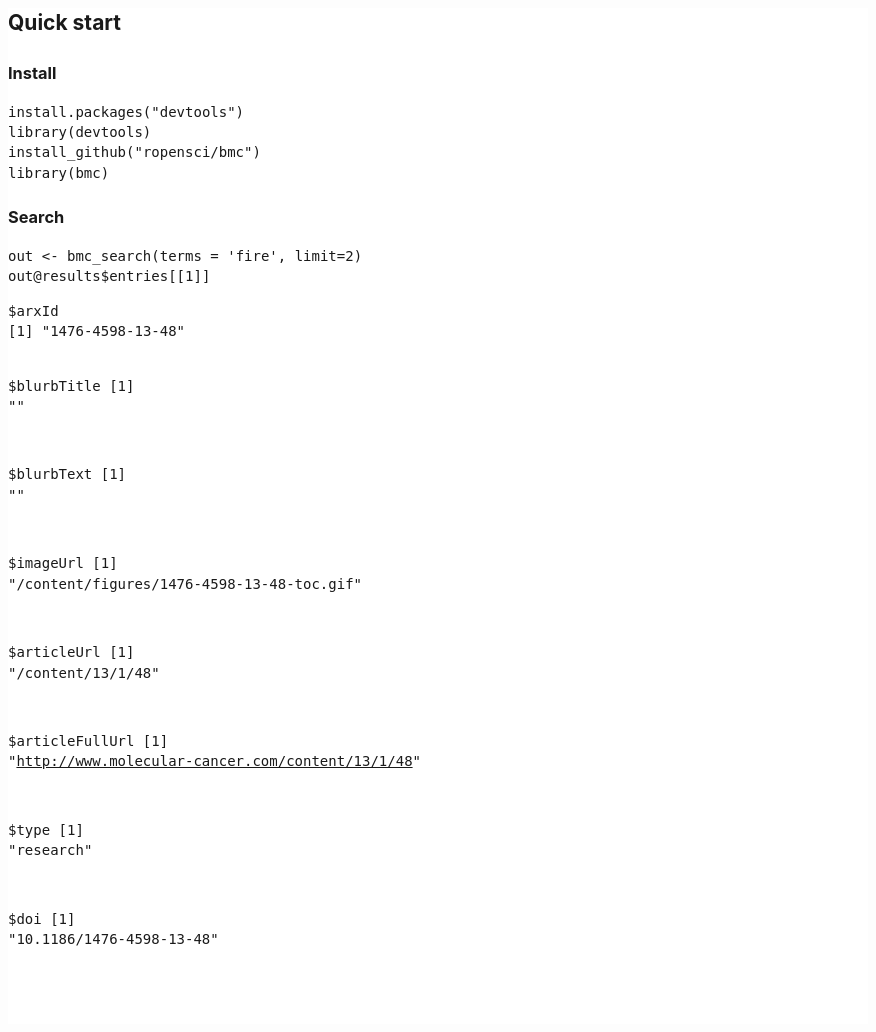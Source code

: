 <h2>
<a id="user-content-quick-start" class="anchor" href="#quick-start" aria-hidden="true"><span class="octicon octicon-link"></span></a>Quick start</h2>

<h3>
<a id="user-content-install" class="anchor" href="#install" aria-hidden="true"><span class="octicon octicon-link"></span></a>Install</h3>

<div class="highlight highlight-coffee"><pre>install.packages(<span class="pl-s"><span class="pl-pds">"</span>devtools<span class="pl-pds">"</span></span>)
library(devtools)
install_github(<span class="pl-s"><span class="pl-pds">"</span>ropensci/bmc<span class="pl-pds">"</span></span>)
library(bmc)</pre></div>

<h3>
<a id="user-content-search" class="anchor" href="#search" aria-hidden="true"><span class="octicon octicon-link"></span></a>Search</h3>

<div class="highlight highlight-coffee"><pre>out <span class="pl-k">&lt;-</span> bmc_search(<span class="pl-v"><span class="pl-v">terms <span class="pl-k">=</span></span></span> <span class="pl-s"><span class="pl-pds">'</span>fire<span class="pl-pds">'</span></span>, <span class="pl-v"><span class="pl-v">limit<span class="pl-k">=</span></span></span><span class="pl-c1">2</span>)
out<span class="pl-smi">@results</span>$entries[[<span class="pl-c1">1</span>]]</pre></div>

<div class="highlight highlight-coffee"><pre>$arxId
[<span class="pl-c1">1</span>] <span class="pl-s"><span class="pl-pds">"</span>1476-4598-13-48<span class="pl-pds">"</span></span>

$blurbTitle
[<span class="pl-c1">1</span>] <span class="pl-s"><span class="pl-pds">"</span><span class="pl-pds">"</span></span>

$blurbText
[<span class="pl-c1">1</span>] <span class="pl-s"><span class="pl-pds">"</span><span class="pl-pds">"</span></span>

$imageUrl
[<span class="pl-c1">1</span>] <span class="pl-s"><span class="pl-pds">"</span>/content/figures/1476-4598-13-48-toc.gif<span class="pl-pds">"</span></span>

$articleUrl
[<span class="pl-c1">1</span>] <span class="pl-s"><span class="pl-pds">"</span>/content/13/1/48<span class="pl-pds">"</span></span>

$articleFullUrl
[<span class="pl-c1">1</span>] <span class="pl-s"><span class="pl-pds">"</span>http://www.molecular-cancer.com/content/13/1/48<span class="pl-pds">"</span></span>

$type
[<span class="pl-c1">1</span>] <span class="pl-s"><span class="pl-pds">"</span>research<span class="pl-pds">"</span></span>

$doi
[<span class="pl-c1">1</span>] <span class="pl-s"><span class="pl-pds">"</span>10.1186/1476-4598-13-48<span class="pl-pds">"</span></span>
